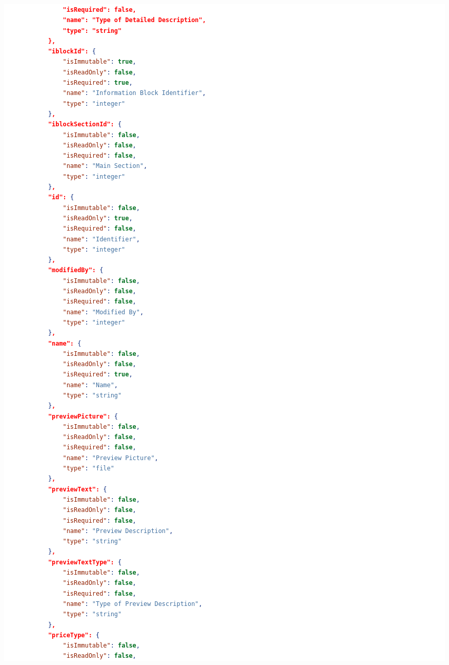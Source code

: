 ```json
                "isRequired": false,
                "name": "Type of Detailed Description",
                "type": "string"
            },
            "iblockId": {
                "isImmutable": true,
                "isReadOnly": false,
                "isRequired": true,
                "name": "Information Block Identifier",
                "type": "integer"
            },
            "iblockSectionId": {
                "isImmutable": false,
                "isReadOnly": false,
                "isRequired": false,
                "name": "Main Section",
                "type": "integer"
            },
            "id": {
                "isImmutable": false,
                "isReadOnly": true,
                "isRequired": false,
                "name": "Identifier",
                "type": "integer"
            },
            "modifiedBy": {
                "isImmutable": false,
                "isReadOnly": false,
                "isRequired": false,
                "name": "Modified By",
                "type": "integer"
            },
            "name": {
                "isImmutable": false,
                "isReadOnly": false,
                "isRequired": true,
                "name": "Name",
                "type": "string"
            },
            "previewPicture": {
                "isImmutable": false,
                "isReadOnly": false,
                "isRequired": false,
                "name": "Preview Picture",
                "type": "file"
            },
            "previewText": {
                "isImmutable": false,
                "isReadOnly": false,
                "isRequired": false,
                "name": "Preview Description",
                "type": "string"
            },
            "previewTextType": {
                "isImmutable": false,
                "isReadOnly": false,
                "isRequired": false,
                "name": "Type of Preview Description",
                "type": "string"
            },
            "priceType": {
                "isImmutable": false,
                "isReadOnly": false,
```
